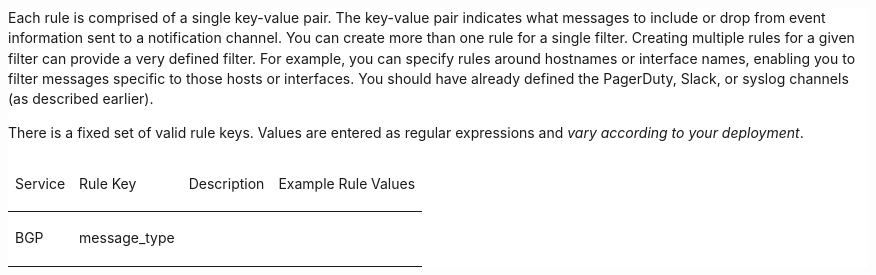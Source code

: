 Each rule is comprised of a single key-value pair. The key-value pair
indicates what messages to include or drop from event information sent
to a notification channel. You can create more than one rule for a
single filter. Creating multiple rules for a given filter can provide a
very defined filter. For example, you can specify rules around hostnames
or interface names, enabling you to filter messages specific to those
hosts or interfaces. You should have already defined the PagerDuty,
Slack, or syslog channels (as described earlier).

There is a fixed set of valid rule keys. Values are entered as regular
expressions and *vary according to your deployment*.

<table class="confluenceTable">

<thead class=" ">

<tr>

<td class="confluenceTh" rowspan="1" colspan="1">

Service

</td>

<td class="confluenceTh" rowspan="1" colspan="1">

Rule Key

</td>

<td class="confluenceTh" rowspan="1" colspan="1">

Description

</td>

<td class="confluenceTh" rowspan="1" colspan="1">

Example Rule Values

</td>

</tr>

</thead>

<tfoot class=" ">

</tfoot>

<tbody class=" ">

<tr>

<td rowspan="9" colspan="1">

BGP

</td>

<td rowspan="1" colspan="1">

message_type
